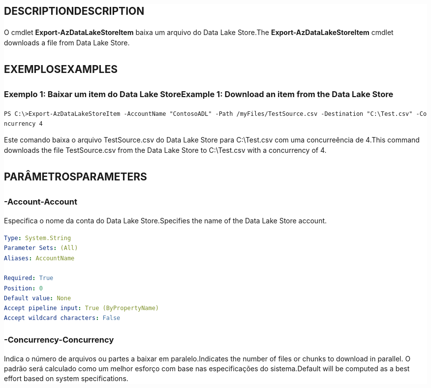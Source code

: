 ## <span data-ttu-id="18b7c-107">DESCRIPTION</span><span class="sxs-lookup"><span data-stu-id="18b7c-107">DESCRIPTION</span></span>
<span data-ttu-id="18b7c-108">O cmdlet **Export-AzDataLakeStoreItem** baixa um arquivo do Data Lake Store.</span><span class="sxs-lookup"><span data-stu-id="18b7c-108">The **Export-AzDataLakeStoreItem** cmdlet downloads a file from Data Lake Store.</span></span>

## <span data-ttu-id="18b7c-109">EXEMPLOS</span><span class="sxs-lookup"><span data-stu-id="18b7c-109">EXAMPLES</span></span>

### <span data-ttu-id="18b7c-110">Exemplo 1: Baixar um item do Data Lake Store</span><span class="sxs-lookup"><span data-stu-id="18b7c-110">Example 1: Download an item from the Data Lake Store</span></span>
```
PS C:\>Export-AzDataLakeStoreItem -AccountName "ContosoADL" -Path /myFiles/TestSource.csv -Destination "C:\Test.csv" -Concurrency 4
```

<span data-ttu-id="18b7c-111">Este comando baixa o arquivo TestSource.csv do Data Lake Store para C:\Test.csv com uma concurreência de 4.</span><span class="sxs-lookup"><span data-stu-id="18b7c-111">This command downloads the file TestSource.csv from the Data Lake Store to C:\Test.csv with a concurrency of 4.</span></span>

## <span data-ttu-id="18b7c-112">PARÂMETROS</span><span class="sxs-lookup"><span data-stu-id="18b7c-112">PARAMETERS</span></span>

### <span data-ttu-id="18b7c-113">-Account</span><span class="sxs-lookup"><span data-stu-id="18b7c-113">-Account</span></span>
<span data-ttu-id="18b7c-114">Especifica o nome da conta do Data Lake Store.</span><span class="sxs-lookup"><span data-stu-id="18b7c-114">Specifies the name of the Data Lake Store account.</span></span>

```yaml
Type: System.String
Parameter Sets: (All)
Aliases: AccountName

Required: True
Position: 0
Default value: None
Accept pipeline input: True (ByPropertyName)
Accept wildcard characters: False
```

### <span data-ttu-id="18b7c-115">-Concurrency</span><span class="sxs-lookup"><span data-stu-id="18b7c-115">-Concurrency</span></span>
<span data-ttu-id="18b7c-116">Indica o número de arquivos ou partes a baixar em paralelo.</span><span class="sxs-lookup"><span data-stu-id="18b7c-116">Indicates the number of files or chunks to download in parallel.</span></span> <span data-ttu-id="18b7c-117">O padrão será calculado como um melhor esforço com base nas especificações do sistema.</span><span class="sxs-lookup"><span data-stu-id="18b7c-117">Default will be computed as a best effort based on system specifications.</span></span>
